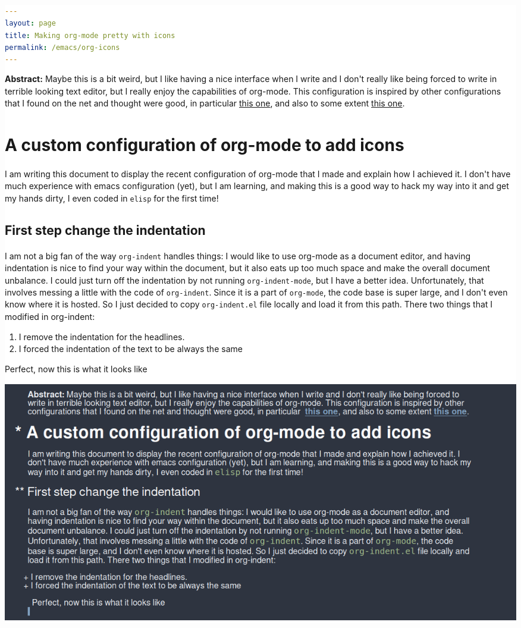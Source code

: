 ```yaml
---
layout: page
title: Making org-mode pretty with icons
permalink: /emacs/org-icons
---
```



**Abstract:** Maybe this is a bit weird, but I like having a nice interface when I write and I don't really like being forced to write in terrible looking text editor, but I really enjoy the capabilities of org-mode. This configuration is inspired by other configurations that I found on the net and thought were good, in particular  [this one](https://www.reddit.com/r/emacs/comments/iemo44/wysiwygified_org_mode/), and also to some extent [this one](https://www.reddit.com/r/orgmode/comments/ikhjha/ricing_up_orgmode_completely_substitute_todo/).


<a id="org120dbf1"></a>

# A custom configuration of org-mode to add icons

I am writing this document to display the recent configuration of org-mode that I made and explain how I achieved it. I don't have much experience with emacs configuration (yet), but I am learning, and making this is a good way to hack my way into it and get my hands dirty, I even coded in `elisp` for the first time!


<a id="orge551bd6"></a>

## First step change the indentation

I am not a big fan of the way `org-indent` handles things: I would like to use org-mode as a document editor, and having indentation is nice to find your way within the document, but it also eats up too much space and make the overall document unbalance. I could just turn off the indentation by not running `org-indent-mode`, but I have a better idea. Unfortunately, that involves messing a little with the code of `org-indent`. Since it is a part of `org-mode`, the code base is super large, and I don't even know where it is hosted. So I just decided to copy `org-indent.el` file locally and load it from this path. There two things that I modified in org-indent:

1.  I remove the indentation for the headlines.
2.  I forced the indentation of the text to be always the same

Perfect, now this is what it looks like

![img](indent.png)
